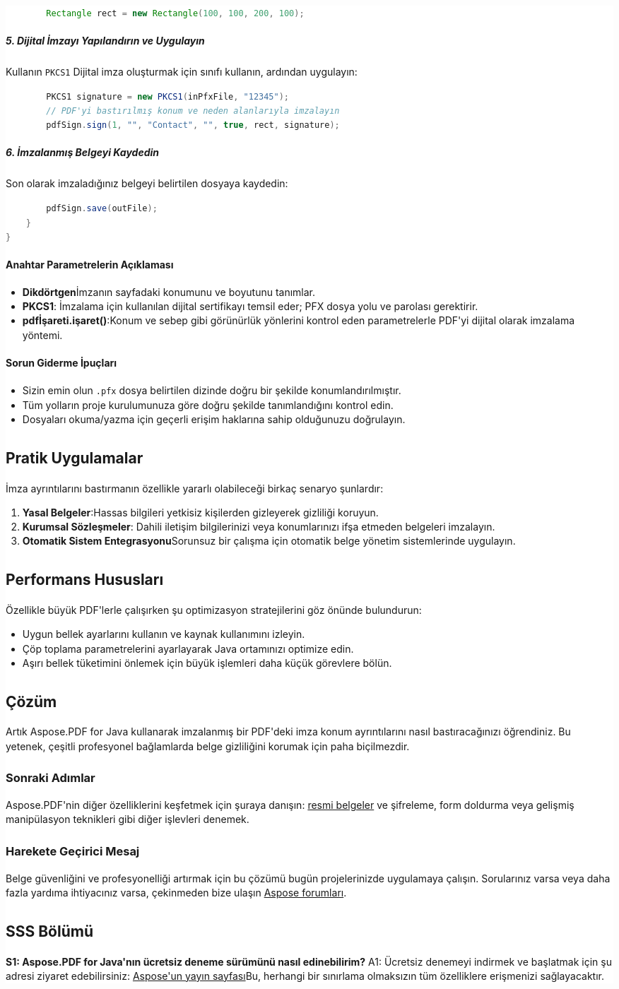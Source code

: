 ```java
        Rectangle rect = new Rectangle(100, 100, 200, 100);
```
##### 5. Dijital İmzayı Yapılandırın ve Uygulayın
Kullanın `PKCS1` Dijital imza oluşturmak için sınıfı kullanın, ardından uygulayın:
```java
        PKCS1 signature = new PKCS1(inPfxFile, "12345");
        // PDF'yi bastırılmış konum ve neden alanlarıyla imzalayın
        pdfSign.sign(1, "", "Contact", "", true, rect, signature);
```
##### 6. İmzalanmış Belgeyi Kaydedin
Son olarak imzaladığınız belgeyi belirtilen dosyaya kaydedin:
```java
        pdfSign.save(outFile);
    }
}
```
#### Anahtar Parametrelerin Açıklaması
- **Dikdörtgen**İmzanın sayfadaki konumunu ve boyutunu tanımlar.
- **PKCS1**: İmzalama için kullanılan dijital sertifikayı temsil eder; PFX dosya yolu ve parolası gerektirir.
- **pdfİşareti.işaret()**:Konum ve sebep gibi görünürlük yönlerini kontrol eden parametrelerle PDF'yi dijital olarak imzalama yöntemi.
#### Sorun Giderme İpuçları
- Sizin emin olun `.pfx` dosya belirtilen dizinde doğru bir şekilde konumlandırılmıştır.
- Tüm yolların proje kurulumunuza göre doğru şekilde tanımlandığını kontrol edin.
- Dosyaları okuma/yazma için geçerli erişim haklarına sahip olduğunuzu doğrulayın.
## Pratik Uygulamalar
İmza ayrıntılarını bastırmanın özellikle yararlı olabileceği birkaç senaryo şunlardır:
1. **Yasal Belgeler**:Hassas bilgileri yetkisiz kişilerden gizleyerek gizliliği koruyun.
2. **Kurumsal Sözleşmeler**: Dahili iletişim bilgilerinizi veya konumlarınızı ifşa etmeden belgeleri imzalayın.
3. **Otomatik Sistem Entegrasyonu**Sorunsuz bir çalışma için otomatik belge yönetim sistemlerinde uygulayın.
## Performans Hususları
Özellikle büyük PDF'lerle çalışırken şu optimizasyon stratejilerini göz önünde bulundurun:
- Uygun bellek ayarlarını kullanın ve kaynak kullanımını izleyin.
- Çöp toplama parametrelerini ayarlayarak Java ortamınızı optimize edin.
- Aşırı bellek tüketimini önlemek için büyük işlemleri daha küçük görevlere bölün.
## Çözüm
Artık Aspose.PDF for Java kullanarak imzalanmış bir PDF'deki imza konum ayrıntılarını nasıl bastıracağınızı öğrendiniz. Bu yetenek, çeşitli profesyonel bağlamlarda belge gizliliğini korumak için paha biçilmezdir.
### Sonraki Adımlar
Aspose.PDF'nin diğer özelliklerini keşfetmek için şuraya danışın: [resmi belgeler](https://reference.aspose.com/pdf/java/) ve şifreleme, form doldurma veya gelişmiş manipülasyon teknikleri gibi diğer işlevleri denemek.
### Harekete Geçirici Mesaj
Belge güvenliğini ve profesyonelliği artırmak için bu çözümü bugün projelerinizde uygulamaya çalışın. Sorularınız varsa veya daha fazla yardıma ihtiyacınız varsa, çekinmeden bize ulaşın [Aspose forumları](https://forum.aspose.com/c/pdf/10).
## SSS Bölümü
**S1: Aspose.PDF for Java'nın ücretsiz deneme sürümünü nasıl edinebilirim?**
A1: Ücretsiz denemeyi indirmek ve başlatmak için şu adresi ziyaret edebilirsiniz: [Aspose'un yayın sayfası](https://releases.aspose.com/pdf/java/)Bu, herhangi bir sınırlama olmaksızın tüm özelliklere erişmenizi sağlayacaktır.
